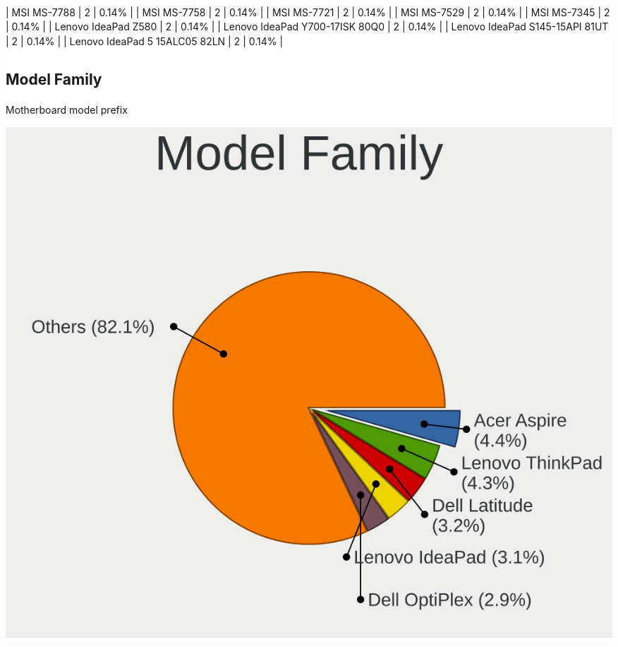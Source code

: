 | MSI MS-7788                                | 2         | 0.14%   |
| MSI MS-7758                                | 2         | 0.14%   |
| MSI MS-7721                                | 2         | 0.14%   |
| MSI MS-7529                                | 2         | 0.14%   |
| MSI MS-7345                                | 2         | 0.14%   |
| Lenovo IdeaPad Z580                        | 2         | 0.14%   |
| Lenovo IdeaPad Y700-17ISK 80Q0             | 2         | 0.14%   |
| Lenovo IdeaPad S145-15API 81UT             | 2         | 0.14%   |
| Lenovo IdeaPad 5 15ALC05 82LN              | 2         | 0.14%   |

Model Family
------------

Motherboard model prefix

![Model Family](./All/images/pie_chart/node_model_family.svg)
